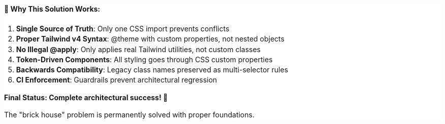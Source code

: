 #### **🚀 Why This Solution Works:**
1. **Single Source of Truth**: Only one CSS import prevents conflicts
2. **Proper Tailwind v4 Syntax**: @theme with custom properties, not nested objects
3. **No Illegal @apply**: Only applies real Tailwind utilities, not custom classes
4. **Token-Driven Components**: All styling goes through CSS custom properties
5. **Backwards Compatibility**: Legacy class names preserved as multi-selector rules
6. **CI Enforcement**: Guardrails prevent architectural regression

**Final Status: Complete architectural success! 🎉**

The "brick house" problem is permanently solved with proper foundations.
